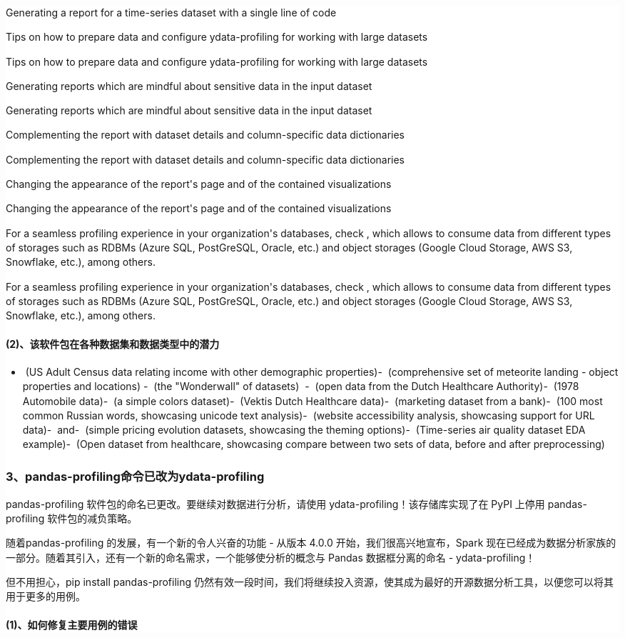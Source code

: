 Generating a report for a time-series dataset with a single line of code
<td style="background-color:#fbfbfb;">  </td><td style="background-color:#fbfbfb;"> Tips on how to prepare data and configure ydata-profiling for working with large datasets </td>

Tips on how to prepare data and configure ydata-profiling for working with large datasets
<td style="background-color:#f8f8f8;">  </td><td style="background-color:#f8f8f8;"> Generating reports which are mindful about sensitive data in the input dataset </td>

Generating reports which are mindful about sensitive data in the input dataset
<td style="background-color:#fbfbfb;">  </td><td style="background-color:#fbfbfb;"> Complementing the report with dataset details and column-specific data dictionaries </td>

Complementing the report with dataset details and column-specific data dictionaries
<td style="background-color:#f8f8f8;">  </td><td style="background-color:#f8f8f8;"> Changing the appearance of the report's page and of the contained visualizations </td>

Changing the appearance of the report's page and of the contained visualizations
<td style="background-color:#fbfbfb;">  </td><td style="background-color:#fbfbfb;"> For a seamless profiling experience in your organization's databases, check , which allows to consume data from different types of storages such as RDBMs (Azure SQL, PostGreSQL, Oracle, etc.) and object storages (Google Cloud Storage, AWS S3, Snowflake, etc.), among others. </td>

For a seamless profiling experience in your organization's databases, check , which allows to consume data from different types of storages such as RDBMs (Azure SQL, PostGreSQL, Oracle, etc.) and object storages (Google Cloud Storage, AWS S3, Snowflake, etc.), among others.





#### **<strong><strong>(2)、**</strong>**<strong>该软件包在各种数据集和数据类型中的潜力**</strong></strong>
-  (US Adult Census data relating income with other demographic properties)-  (comprehensive set of meteorite landing - object properties and locations) -  (the "Wonderwall" of datasets)  -  (open data from the Dutch Healthcare Authority)-  (1978 Automobile data)-  (a simple colors dataset)-  (Vektis Dutch Healthcare data)-  (marketing dataset from a bank)-  (100 most common Russian words, showcasing unicode text analysis)-  (website accessibility analysis, showcasing support for URL data)-  and-  (simple pricing evolution datasets, showcasing the theming options)-  (Time-series air quality dataset EDA example)-  (Open dataset from healthcare, showcasing compare between two sets of data, before and after preprocessing)




### **<strong><strong>3、pandas-profiling命令已改为**</strong>**<strong>ydata-profiling**</strong></strong>

pandas-profiling 软件包的命名已更改。要继续对数据进行分析，请使用 ydata-profiling！该存储库实现了在 PyPI 上停用 pandas-profiling 软件包的减负策略。

随着pandas-profiling 的发展，有一个新的令人兴奋的功能 - 从版本 4.0.0 开始，我们很高兴地宣布，Spark 现在已经成为数据分析家族的一部分。随着其引入，还有一个新的命名需求，一个能够使分析的概念与 Pandas 数据框分离的命名 - ydata-profiling！

但不用担心，pip install pandas-profiling 仍然有效一段时间，我们将继续投入资源，使其成为最好的开源数据分析工具，以便您可以将其用于更多的用例。



#### **<strong><strong>(1)、如何修复主要用例的错误**</strong></strong>
